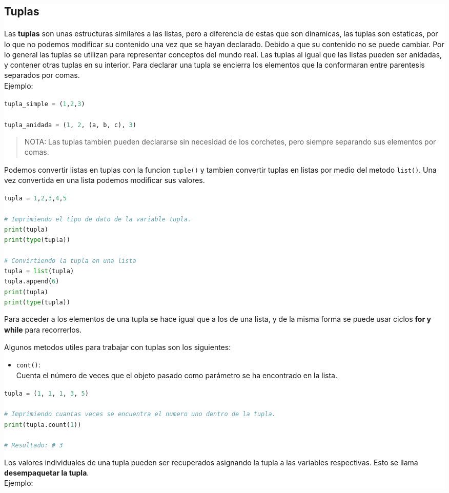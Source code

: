 ## **Tuplas**
Las **tuplas** son unas estructuras similares a las listas, pero a diferencia de estas que son dinamicas, las tuplas son estaticas, por lo que no podemos modificar su contenido una vez que se hayan declarado. Debido a que su contenido no se puede cambiar. Por lo general las tuplas se utilizan para representar conceptos del mundo real. Las tuplas al igual que las listas pueden ser anidadas, y contener otras tuplas en su interior.
Para declarar una tupla se encierra los elementos que la conformaran entre parentesis separados por comas.  
Ejemplo:

~~~py
tupla_simple = (1,2,3)

tupla_anidada = (1, 2, (a, b, c), 3)
~~~
> NOTA: Las tuplas tambien pueden declararse sin necesidad de los corchetes, pero siempre separando sus elementos por comas.

Podemos convertir listas en tuplas con la funcion `tuple()` y tambien convertir tuplas en listas por medio del metodo `list()`. Una vez convertida en una lista podemos modificar sus valores.

~~~py
tupla = 1,2,3,4,5

# Imprimiendo el tipo de dato de la variable tupla.
print(tupla)
print(type(tupla))

# Convirtiendo la tupla en una lista
tupla = list(tupla)
tupla.append(6)
print(tupla)
print(type(tupla))
~~~

Para acceder a los elementos de una tupla se hace igual que a los de una lista, y de la misma forma se puede usar ciclos **for y while** para recorrerlos.

Algunos metodos utiles para trabajar con tuplas son los siguientes:  

- `cont()`:  
Cuenta el número de veces que el objeto pasado como parámetro se ha encontrado en la lista.

~~~py
tupla = (1, 1, 1, 3, 5)

# Imprimiendo cuantas veces se encuentra el numero uno dentro de la tupla.
print(tupla.count(1)) 

# Resultado: # 3
~~~

Los valores individuales de una tupla pueden ser recuperados asignando la tupla a las variables respectivas. Esto se llama **desempaquetar la tupla**.  
Ejemplo:
